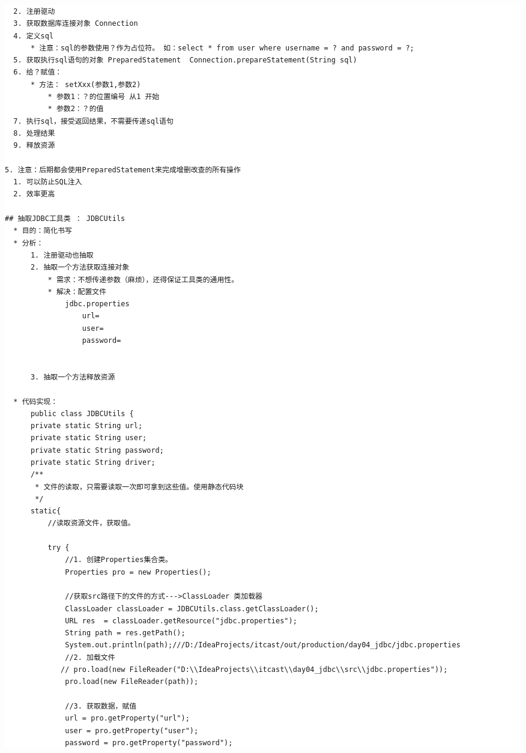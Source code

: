   ```
	2. 注册驱动
	3. 获取数据库连接对象 Connection
	4. 定义sql
		* 注意：sql的参数使用？作为占位符。 如：select * from user where username = ? and password = ?;
	5. 获取执行sql语句的对象 PreparedStatement  Connection.prepareStatement(String sql) 
	6. 给？赋值：
		* 方法： setXxx(参数1,参数2)
			* 参数1：？的位置编号 从1 开始
			* 参数2：？的值
	7. 执行sql，接受返回结果，不需要传递sql语句
	8. 处理结果
	9. 释放资源

5. 注意：后期都会使用PreparedStatement来完成增删改查的所有操作
	1. 可以防止SQL注入
	2. 效率更高

## 抽取JDBC工具类 ： JDBCUtils
	* 目的：简化书写
	* 分析：
		1. 注册驱动也抽取
		2. 抽取一个方法获取连接对象
			* 需求：不想传递参数（麻烦），还得保证工具类的通用性。
			* 解决：配置文件
				jdbc.properties
					url=
					user=
					password=


		3. 抽取一个方法释放资源
	
	* 代码实现：
		public class JDBCUtils {
	    private static String url;
	    private static String user;
	    private static String password;
	    private static String driver;
	    /**
	     * 文件的读取，只需要读取一次即可拿到这些值。使用静态代码块
	     */
	    static{
	        //读取资源文件，获取值。
	
	        try {
	            //1. 创建Properties集合类。
	            Properties pro = new Properties();
	
	            //获取src路径下的文件的方式--->ClassLoader 类加载器
	            ClassLoader classLoader = JDBCUtils.class.getClassLoader();
	            URL res  = classLoader.getResource("jdbc.properties");
	            String path = res.getPath();
	            System.out.println(path);///D:/IdeaProjects/itcast/out/production/day04_jdbc/jdbc.properties
	            //2. 加载文件
	           // pro.load(new FileReader("D:\\IdeaProjects\\itcast\\day04_jdbc\\src\\jdbc.properties"));
	            pro.load(new FileReader(path));
	
	            //3. 获取数据，赋值
	            url = pro.getProperty("url");
	            user = pro.getProperty("user");
	            password = pro.getProperty("password");
  ```
